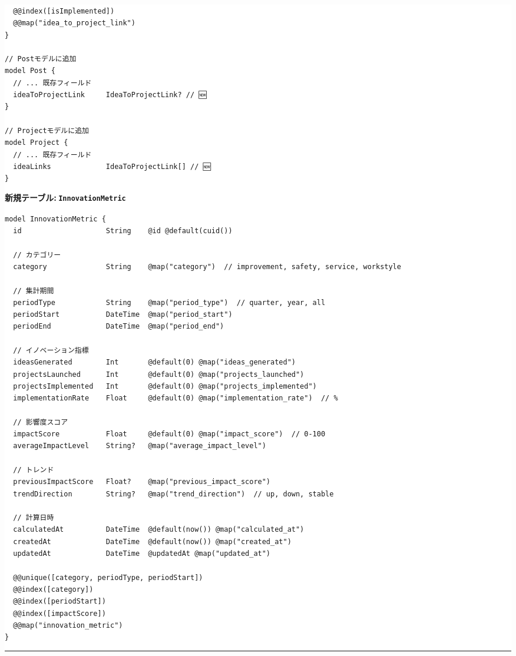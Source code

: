 ```prisma
  @@index([isImplemented])
  @@map("idea_to_project_link")
}

// Postモデルに追加
model Post {
  // ... 既存フィールド
  ideaToProjectLink     IdeaToProjectLink? // 🆕
}

// Projectモデルに追加
model Project {
  // ... 既存フィールド
  ideaLinks             IdeaToProjectLink[] // 🆕
}
```

**新規テーブル: `InnovationMetric`**
```prisma
model InnovationMetric {
  id                    String    @id @default(cuid())

  // カテゴリー
  category              String    @map("category")  // improvement, safety, service, workstyle

  // 集計期間
  periodType            String    @map("period_type")  // quarter, year, all
  periodStart           DateTime  @map("period_start")
  periodEnd             DateTime  @map("period_end")

  // イノベーション指標
  ideasGenerated        Int       @default(0) @map("ideas_generated")
  projectsLaunched      Int       @default(0) @map("projects_launched")
  projectsImplemented   Int       @default(0) @map("projects_implemented")
  implementationRate    Float     @default(0) @map("implementation_rate")  // %

  // 影響度スコア
  impactScore           Float     @default(0) @map("impact_score")  // 0-100
  averageImpactLevel    String?   @map("average_impact_level")

  // トレンド
  previousImpactScore   Float?    @map("previous_impact_score")
  trendDirection        String?   @map("trend_direction")  // up, down, stable

  // 計算日時
  calculatedAt          DateTime  @default(now()) @map("calculated_at")
  createdAt             DateTime  @default(now()) @map("created_at")
  updatedAt             DateTime  @updatedAt @map("updated_at")

  @@unique([category, periodType, periodStart])
  @@index([category])
  @@index([periodStart])
  @@index([impactScore])
  @@map("innovation_metric")
}
```

---